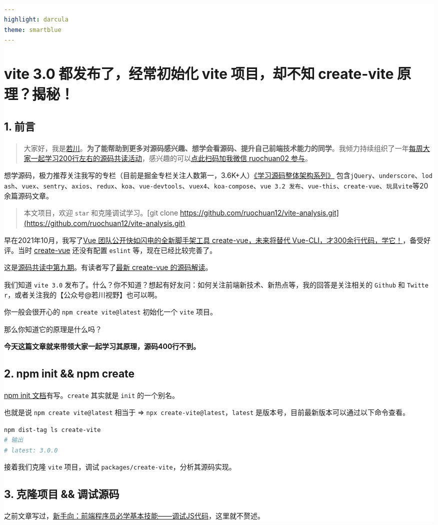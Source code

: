 ```yaml
---
highlight: darcula
theme: smartblue
---
```


# vite 3.0 都发布了，经常初始化 vite 项目，却不知 create-vite 原理？揭秘！

## 1. 前言

>大家好，我是[若川](https://ruochuan12.github.io)。**为了能帮助到更多对源码感兴趣、想学会看源码、提升自己前端技术能力的同学**。我倾力持续组织了一年[每周大家一起学习200行左右的源码共读活动](https://juejin.cn/post/7079706017579139102)，感兴趣的可以[点此扫码加我微信 ruochuan02 参与](https://juejin.cn/pin/7217386885793595453)。

想学源码，极力推荐关注我写的专栏（目前是掘金专栏关注人数第一，3.6K+人）[《学习源码整体架构系列》](https://juejin.cn/column/6960551178908205093) 包含`jQuery`、`underscore`、`lodash`、`vuex`、`sentry`、`axios`、`redux`、`koa`、`vue-devtools`、`vuex4`、`koa-compose`、`vue 3.2 发布`、`vue-this`、`create-vue`、`玩具vite`等20余篇源码文章。

>本文项目，欢迎 `star` 和克隆调试学习。[git clone https://github.com/ruochuan12/vite-analysis.git](https://github.com/ruochuan12/vite-analysis.git)

早在2021年10月，我写了[Vue 团队公开快如闪电的全新脚手架工具 create-vue，未来将替代 Vue-CLI，才300余行代码，学它！](https://juejin.cn/post/7018344866811740173)，备受好评。当时 [create-vue](https://github.com/vuejs/create-vue) 还没有配置 `eslint` 等，现在已经比较完善了。

这是[源码共读中第九期](https://juejin.cn/post/7079706017579139102)。有读者写了[最新 create-vue 的源码解读](https://juejin.cn/post/7116886758427459621)。

我们知道 `vite 3.0` 发布了。什么？你不知道？想起有好友问：如何关注前端新技术、新热点等，我的回答是关注相关的 `Github` 和 `Twitter`，或者关注我的【公众号@若川视野】也可以啊。

你一般会很开心的 `npm create vite@latest` 初始化一个 `vite` 项目。

那么你知道它的原理是什么吗？

**今天这篇文章就来带领大家一起学习其原理，源码400行不到。**

## 2. npm init && npm create

[npm init 文档](https://docs.npmjs.com/cli/v8/commands/npm-init)有写。`create` 其实就是 `init` 的一个别名。

也就是说 `npm create vite@latest` 相当于 => `npx create-vite@latest`，`latest` 是版本号，目前最新版本可以通过以下命令查看。

```bash
npm dist-tag ls create-vite
# 输出
# latest: 3.0.0
```

接着我们克隆 `vite` 项目，调试 `packages/create-vite`，分析其源码实现。

## 3. 克隆项目 && 调试源码

之前文章写过，[新手向：前端程序员必学基本技能——调试JS代码](https://juejin.cn/post/7030584939020042254)，这里就不赘述。
